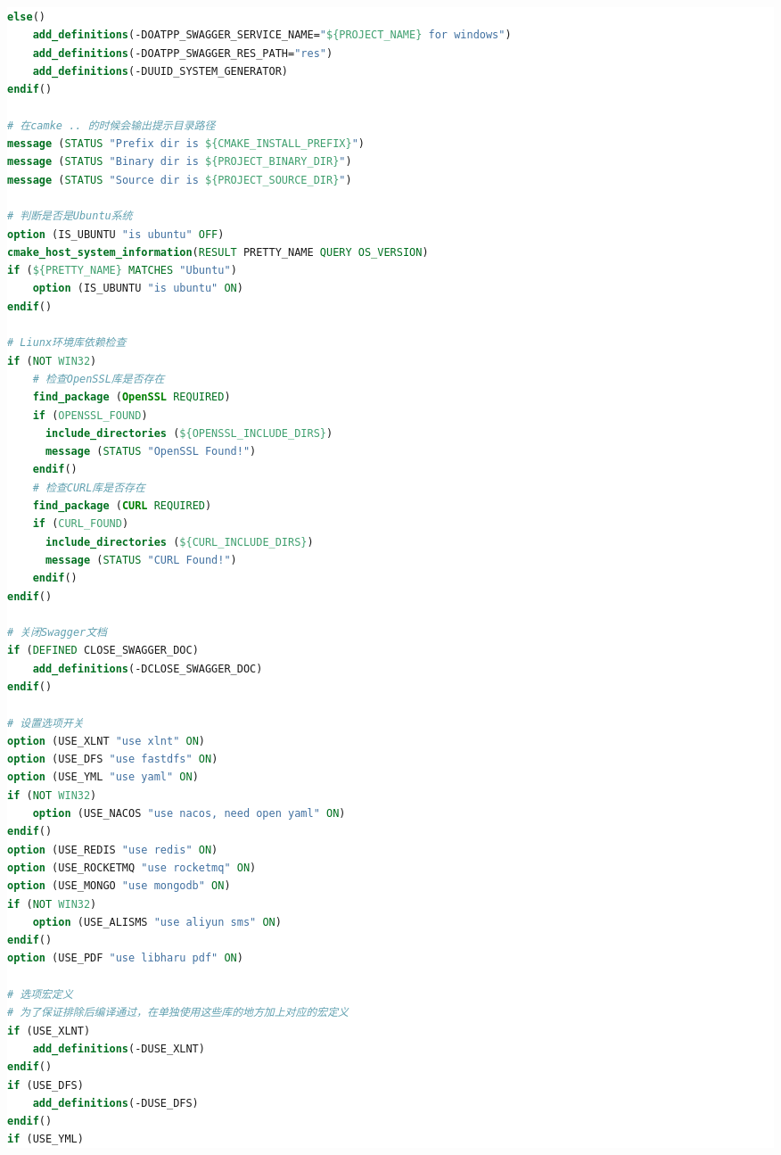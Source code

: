 ```cmake
else()
	add_definitions(-DOATPP_SWAGGER_SERVICE_NAME="${PROJECT_NAME} for windows")
	add_definitions(-DOATPP_SWAGGER_RES_PATH="res")
	add_definitions(-DUUID_SYSTEM_GENERATOR)
endif()

# 在camke .. 的时候会输出提示目录路径
message (STATUS "Prefix dir is ${CMAKE_INSTALL_PREFIX}")
message (STATUS "Binary dir is ${PROJECT_BINARY_DIR}")
message (STATUS "Source dir is ${PROJECT_SOURCE_DIR}")

# 判断是否是Ubuntu系统
option (IS_UBUNTU "is ubuntu" OFF)
cmake_host_system_information(RESULT PRETTY_NAME QUERY OS_VERSION)
if (${PRETTY_NAME} MATCHES "Ubuntu")
	option (IS_UBUNTU "is ubuntu" ON)
endif()

# Liunx环境库依赖检查
if (NOT WIN32)
	# 检查OpenSSL库是否存在
	find_package (OpenSSL REQUIRED)
	if (OPENSSL_FOUND)
	  include_directories (${OPENSSL_INCLUDE_DIRS})
	  message (STATUS "OpenSSL Found!")
	endif()
	# 检查CURL库是否存在
	find_package (CURL REQUIRED)
	if (CURL_FOUND)
	  include_directories (${CURL_INCLUDE_DIRS})
	  message (STATUS "CURL Found!")
	endif()
endif()

# 关闭Swagger文档
if (DEFINED CLOSE_SWAGGER_DOC)
	add_definitions(-DCLOSE_SWAGGER_DOC)
endif()

# 设置选项开关
option (USE_XLNT "use xlnt" ON)
option (USE_DFS "use fastdfs" ON)
option (USE_YML "use yaml" ON)
if (NOT WIN32)
	option (USE_NACOS "use nacos, need open yaml" ON)
endif()
option (USE_REDIS "use redis" ON)
option (USE_ROCKETMQ "use rocketmq" ON)
option (USE_MONGO "use mongodb" ON)
if (NOT WIN32)
	option (USE_ALISMS "use aliyun sms" ON)
endif()
option (USE_PDF "use libharu pdf" ON)

# 选项宏定义
# 为了保证排除后编译通过，在单独使用这些库的地方加上对应的宏定义
if (USE_XLNT)
	add_definitions(-DUSE_XLNT)
endif()
if (USE_DFS)
	add_definitions(-DUSE_DFS)
endif()
if (USE_YML)
```